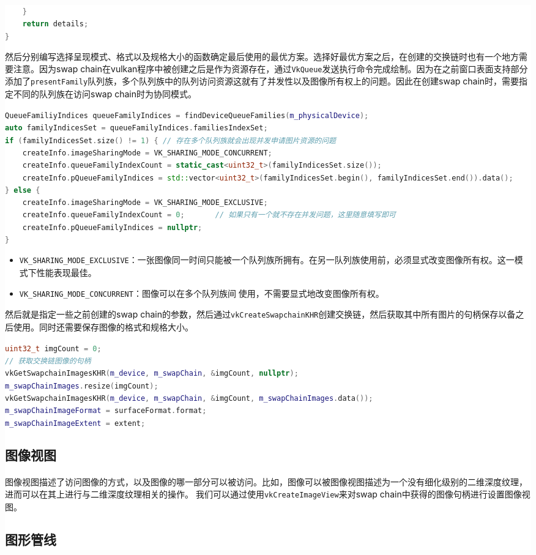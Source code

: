 ```c++
	}
	return details;
}
```

然后分别编写选择呈现模式、格式以及规格大小的函数确定最后使用的最优方案。选择好最优方案之后，在创建的交换链时也有一个地方需要注意。因为swap chain在vulkan程序中被创建之后是作为资源存在，通过`VkQueue`发送执行命令完成绘制。因为在之前窗口表面支持部分添加了`presentFamily`队列族，多个队列族中的队列访问资源这就有了并发性以及图像所有权上的问题。因此在创建swap chain时，需要指定不同的队列族在访问swap chain时为协同模式。

```c++
QueueFamiliyIndices queueFamilyIndices = findDeviceQueueFamilies(m_physicalDevice);
auto familyIndicesSet = queueFamilyIndices.familiesIndexSet;
if (familyIndicesSet.size() != 1) {	// 存在多个队列族就会出现并发申请图片资源的问题
	createInfo.imageSharingMode = VK_SHARING_MODE_CONCURRENT;
	createInfo.queueFamilyIndexCount = static_cast<uint32_t>(familyIndicesSet.size());
	createInfo.pQueueFamilyIndices = std::vector<uint32_t>(familyIndicesSet.begin(), familyIndicesSet.end()).data();
} else {
	createInfo.imageSharingMode = VK_SHARING_MODE_EXCLUSIVE;
	createInfo.queueFamilyIndexCount = 0;		// 如果只有一个就不存在并发问题，这里随意填写即可
	createInfo.pQueueFamilyIndices = nullptr;
}
```

* `VK_SHARING_MODE_EXCLUSIVE`：一张图像同一时间只能被一个队列族所拥有。在另一队列族使用前，必须显式改变图像所有权。这一模式下性能表现最佳。 

* `VK_SHARING_MODE_CONCURRENT`：图像可以在多个队列族间 使用，不需要显式地改变图像所有权。 

然后就是指定一些之前创建的swap chain的参数，然后通过`vkCreateSwapchainKHR`创建交换链，然后获取其中所有图片的句柄保存以备之后使用。同时还需要保存图像的格式和规格大小。

```c++
uint32_t imgCount = 0;
// 获取交换链图像的句柄
vkGetSwapchainImagesKHR(m_device, m_swapChain, &imgCount, nullptr);
m_swapChainImages.resize(imgCount);
vkGetSwapchainImagesKHR(m_device, m_swapChain, &imgCount, m_swapChainImages.data());
m_swapChainImageFormat = surfaceFormat.format;
m_swapChainImageExtent = extent;
```



## 图像视图

图像视图描述了访问图像的方式，以及图像的哪一部分可以被访问。比如，图像可以被图像视图描述为一个没有细化级别的二维深度纹理，进而可以在其上进行与二维深度纹理相关的操作。 我们可以通过使用`vkCreateImageView`来对swap chain中获得的图像句柄进行设置图像视图。



## 图形管线
